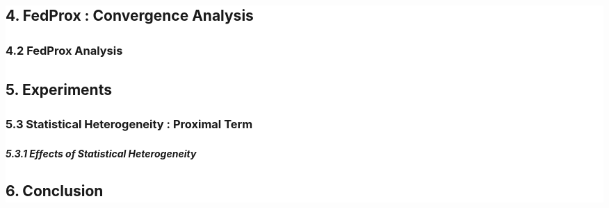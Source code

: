 
## 4. FedProx : Convergence Analysis
### 4.2 FedProx Analysis


## 5. Experiments
### 5.3 Statistical Heterogeneity : Proximal Term

##### 5.3.1 Effects of Statistical Heterogeneity


## 6. Conclusion